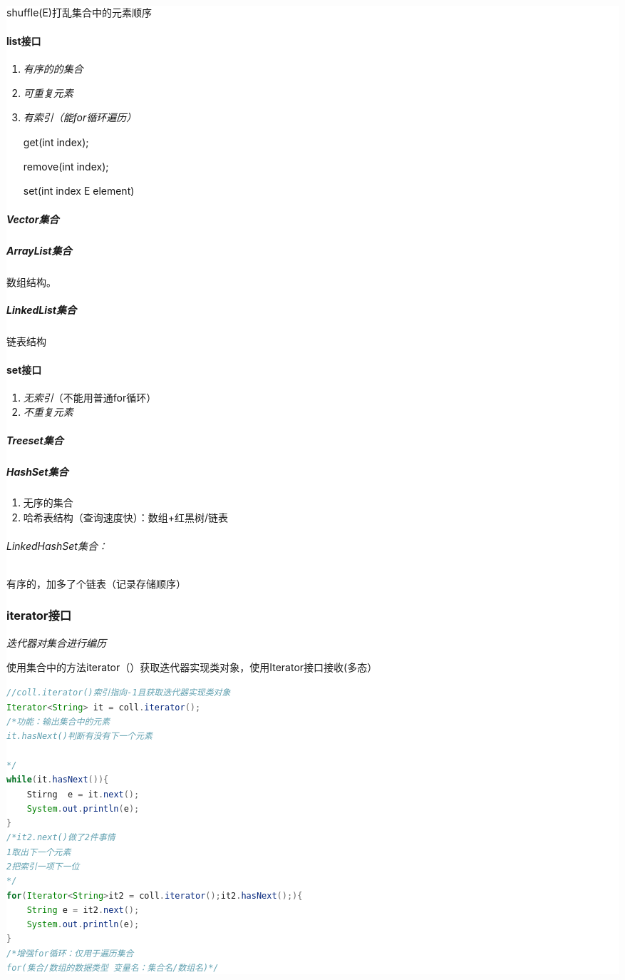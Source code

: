 shuffle(E)打乱集合中的元素顺序

#### list接口

1. *有序的的集合*

2. *可重复元素*

3. *有索引（能for循环遍历）*

   get(int index);

   remove(int index);

   set(int index E element)

   

   

##### Vector集合

##### ArrayList集合

数组结构。

##### LinkedList集合

链表结构

#### set接口

1. *无索引*（不能用普通for循环）
2. *不重复元素*

##### Treeset集合

##### HashSet集合

1. 无序的集合
2. 哈希表结构（查询速度快）：数组+红黑树/链表

###### LinkedHashSet集合：

有序的，加多了个链表（记录存储顺序）

### iterator接口

*迭代器对集合进行编历*

使用集合中的方法iterator（）获取迭代器实现类对象，使用Iterator接口接收(多态）

```java
//coll.iterator()索引指向-1且获取迭代器实现类对象
Iterator<String> it = coll.iterator();
/*功能：输出集合中的元素
it.hasNext()判断有没有下一个元素

*/
while(it.hasNext()){
    Stirng  e = it.next();
    System.out.println(e);
}
/*it2.next()做了2件事情
1取出下一个元素
2把索引一项下一位
*/
for(Iterator<String>it2 = coll.iterator();it2.hasNext();){
    String e = it2.next();
    System.out.println(e);
}
/*增强for循环：仅用于遍历集合
for(集合/数组的数据类型 变量名：集合名/数组名)*/
```